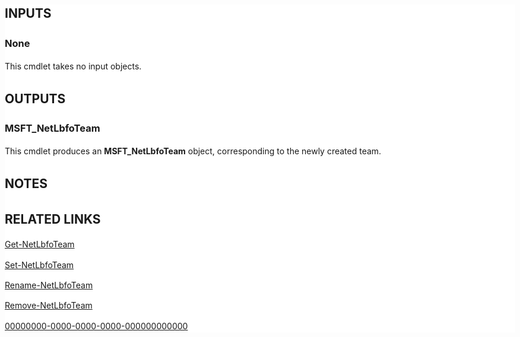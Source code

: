 ## INPUTS

### None
This cmdlet takes no input objects.

## OUTPUTS

### MSFT_NetLbfoTeam
This cmdlet produces an **MSFT_NetLbfoTeam** object, corresponding to the newly created team.

## NOTES

## RELATED LINKS

[Get-NetLbfoTeam](./Get-NetLbfoTeam.md)

[Set-NetLbfoTeam](./Set-NetLbfoTeam.md)

[Rename-NetLbfoTeam](./Rename-NetLbfoTeam.md)

[Remove-NetLbfoTeam](./Remove-NetLbfoTeam.md)

[00000000-0000-0000-0000-000000000000](00000000-0000-0000-0000-000000000000)


